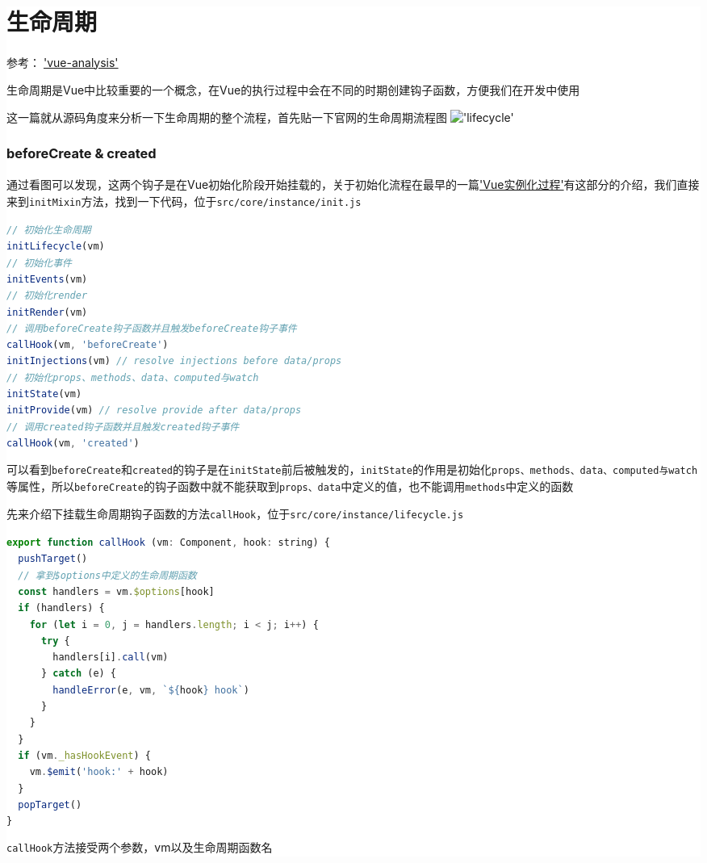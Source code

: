 # 生命周期

参考： ['vue-analysis'](https://github.com/ustbhuangyi/vue-analysis)

生命周期是Vue中比较重要的一个概念，在Vue的执行过程中会在不同的时期创建钩子函数，方便我们在开发中使用

这一篇就从源码角度来分析一下生命周期的整个流程，首先贴一下官网的生命周期流程图
!['lifecycle'](https://github.com/gitliyu/vue-notes/blob/master/images/lifecycle.png)

### beforeCreate & created
通过看图可以发现，这两个钩子是在Vue初始化阶段开始挂载的，关于初始化流程在最早的一篇['Vue实例化过程'](https://github.com/gitliyu/vue-notes/blob/master/notes/vue-define.md)有这部分的介绍，我们直接来到`initMixin`方法，找到一下代码，位于`src/core/instance/init.js`
```javascript
// 初始化生命周期
initLifecycle(vm)
// 初始化事件
initEvents(vm)
// 初始化render
initRender(vm)
// 调用beforeCreate钩子函数并且触发beforeCreate钩子事件
callHook(vm, 'beforeCreate')
initInjections(vm) // resolve injections before data/props
// 初始化props、methods、data、computed与watch
initState(vm)
initProvide(vm) // resolve provide after data/props
// 调用created钩子函数并且触发created钩子事件
callHook(vm, 'created')
```
可以看到`beforeCreate`和`created`的钩子是在`initState`前后被触发的，`initState`的作用是初始化`props、methods、data、computed与watch`等属性，所以`beforeCreate`的钩子函数中就不能获取到`props、data`中定义的值，也不能调用`methods`中定义的函数

先来介绍下挂载生命周期钩子函数的方法`callHook`，位于`src/core/instance/lifecycle.js`
```javascript
export function callHook (vm: Component, hook: string) {
  pushTarget()
  // 拿到$options中定义的生命周期函数
  const handlers = vm.$options[hook]
  if (handlers) {
    for (let i = 0, j = handlers.length; i < j; i++) {
      try {
        handlers[i].call(vm)
      } catch (e) {
        handleError(e, vm, `${hook} hook`)
      }
    }
  }
  if (vm._hasHookEvent) {
    vm.$emit('hook:' + hook)
  }
  popTarget()
}
```
`callHook`方法接受两个参数，vm以及生命周期函数名
